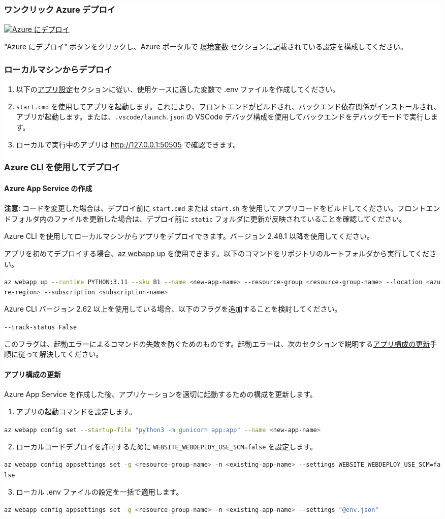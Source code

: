 ### ワンクリック Azure デプロイ
[![Azure にデプロイ](https://aka.ms/deploytoazurebutton)](https://portal.azure.com/#create/Microsoft.Template/uri/https%3A%2F%2Fraw.githubusercontent.com%2Fmicrosoft%2Fsample-app-aoai-chatGPT%2Fmain%2Finfrastructure%2Fdeployment.json)

"Azure にデプロイ" ボタンをクリックし、Azure ポータルで [環境変数](#environment-variables) セクションに記載されている設定を構成してください。

### ローカルマシンからデプロイ

1. 以下の[アプリ設定](#アプリ設定)セクションに従い、使用ケースに適した変数で .env ファイルを作成してください。

2. `start.cmd` を使用してアプリを起動します。これにより、フロントエンドがビルドされ、バックエンド依存関係がインストールされ、アプリが起動します。または、`.vscode/launch.json` の VSCode デバッグ構成を使用してバックエンドをデバッグモードで実行します。

3. ローカルで実行中のアプリは http://127.0.0.1:50505 で確認できます。

### Azure CLI を使用してデプロイ

#### Azure App Service の作成
**注意**: コードを変更した場合は、デプロイ前に `start.cmd` または `start.sh` を使用してアプリコードをビルドしてください。フロントエンドフォルダ内のファイルを更新した場合は、デプロイ前に `static` フォルダに更新が反映されていることを確認してください。

Azure CLI を使用してローカルマシンからアプリをデプロイできます。バージョン 2.48.1 以降を使用してください。

アプリを初めてデプロイする場合、[az webapp up](https://learn.microsoft.com/en-us/cli/azure/webapp?view=azure-cli-latest#az-webapp-up) を使用できます。以下のコマンドをリポジトリのルートフォルダから実行してください。
```bash
az webapp up --runtime PYTHON:3.11 --sku B1 --name <new-app-name> --resource-group <resource-group-name> --location <azure-region> --subscription <subscription-name>
```

Azure CLI バージョン 2.62 以上を使用している場合、以下のフラグを追加することを検討してください。
```bash
--track-status False
```
このフラグは、起動エラーによるコマンドの失敗を防ぐためのものです。起動エラーは、次のセクションで説明する[アプリ構成の更新](#update-app-configuration)手順に従って解決してください。

#### アプリ構成の更新
Azure App Service を作成した後、アプリケーションを適切に起動するための構成を更新します。

1. アプリの起動コマンドを設定します。
```bash
az webapp config set --startup-file "python3 -m gunicorn app:app" --name <new-app-name>
```
2. ローカルコードデプロイを許可するために `WEBSITE_WEBDEPLOY_USE_SCM=false` を設定します。
```bash
az webapp config appsettings set -g <resource-group-name> -n <existing-app-name> --settings WEBSITE_WEBDEPLOY_USE_SCM=false
```
3. ローカル .env ファイルの設定を一括で適用します。
```bash
az webapp config appsettings set -g <resource-group-name> -n <existing-app-name> --settings "@env.json"
```
